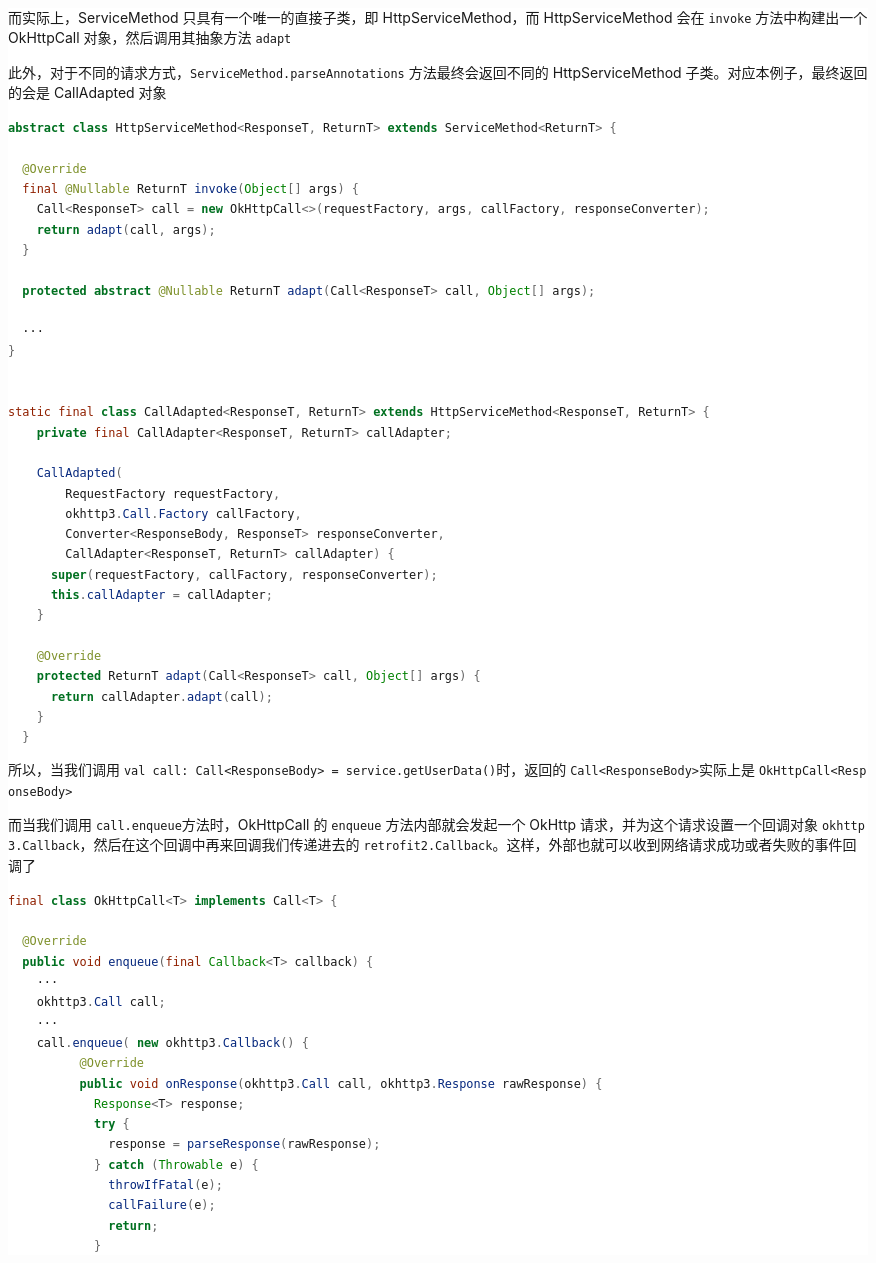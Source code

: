 而实际上，ServiceMethod 只具有一个唯一的直接子类，即 HttpServiceMethod，而 HttpServiceMethod 会在 `invoke` 方法中构建出一个 OkHttpCall 对象，然后调用其抽象方法 `adapt`

此外，对于不同的请求方式，`ServiceMethod.parseAnnotations` 方法最终会返回不同的 HttpServiceMethod 子类。对应本例子，最终返回的会是 CallAdapted 对象

```java
abstract class HttpServiceMethod<ResponseT, ReturnT> extends ServiceMethod<ReturnT> {

  @Override
  final @Nullable ReturnT invoke(Object[] args) {
    Call<ResponseT> call = new OkHttpCall<>(requestFactory, args, callFactory, responseConverter);
    return adapt(call, args);
  }

  protected abstract @Nullable ReturnT adapt(Call<ResponseT> call, Object[] args);

  ···
}


static final class CallAdapted<ResponseT, ReturnT> extends HttpServiceMethod<ResponseT, ReturnT> {
    private final CallAdapter<ResponseT, ReturnT> callAdapter;

    CallAdapted(
        RequestFactory requestFactory,
        okhttp3.Call.Factory callFactory,
        Converter<ResponseBody, ResponseT> responseConverter,
        CallAdapter<ResponseT, ReturnT> callAdapter) {
      super(requestFactory, callFactory, responseConverter);
      this.callAdapter = callAdapter;
    }

    @Override
    protected ReturnT adapt(Call<ResponseT> call, Object[] args) {
      return callAdapter.adapt(call);
    }
  }
```

所以，当我们调用 `val call: Call<ResponseBody> = service.getUserData()`时，返回的 `Call<ResponseBody>`实际上是 `OkHttpCall<ResponseBody>`

而当我们调用 `call.enqueue`方法时，OkHttpCall 的 `enqueue` 方法内部就会发起一个 OkHttp 请求，并为这个请求设置一个回调对象 `okhttp3.Callback`，然后在这个回调中再来回调我们传递进去的 `retrofit2.Callback`。这样，外部也就可以收到网络请求成功或者失败的事件回调了

```java
final class OkHttpCall<T> implements Call<T> {

  @Override
  public void enqueue(final Callback<T> callback) {
    ···
    okhttp3.Call call;
    ···
    call.enqueue( new okhttp3.Callback() {
          @Override
          public void onResponse(okhttp3.Call call, okhttp3.Response rawResponse) {
            Response<T> response;
            try {
              response = parseResponse(rawResponse);
            } catch (Throwable e) {
              throwIfFatal(e);
              callFailure(e);
              return;
            }

```